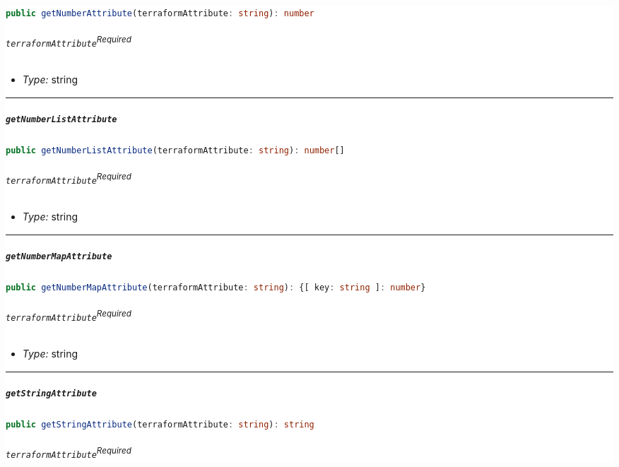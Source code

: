 ```typescript
public getNumberAttribute(terraformAttribute: string): number
```

###### `terraformAttribute`<sup>Required</sup> <a name="terraformAttribute" id="@cdktf/provider-kubernetes.tokenRequestV1.TokenRequestV1.getNumberAttribute.parameter.terraformAttribute"></a>

- *Type:* string

---

##### `getNumberListAttribute` <a name="getNumberListAttribute" id="@cdktf/provider-kubernetes.tokenRequestV1.TokenRequestV1.getNumberListAttribute"></a>

```typescript
public getNumberListAttribute(terraformAttribute: string): number[]
```

###### `terraformAttribute`<sup>Required</sup> <a name="terraformAttribute" id="@cdktf/provider-kubernetes.tokenRequestV1.TokenRequestV1.getNumberListAttribute.parameter.terraformAttribute"></a>

- *Type:* string

---

##### `getNumberMapAttribute` <a name="getNumberMapAttribute" id="@cdktf/provider-kubernetes.tokenRequestV1.TokenRequestV1.getNumberMapAttribute"></a>

```typescript
public getNumberMapAttribute(terraformAttribute: string): {[ key: string ]: number}
```

###### `terraformAttribute`<sup>Required</sup> <a name="terraformAttribute" id="@cdktf/provider-kubernetes.tokenRequestV1.TokenRequestV1.getNumberMapAttribute.parameter.terraformAttribute"></a>

- *Type:* string

---

##### `getStringAttribute` <a name="getStringAttribute" id="@cdktf/provider-kubernetes.tokenRequestV1.TokenRequestV1.getStringAttribute"></a>

```typescript
public getStringAttribute(terraformAttribute: string): string
```

###### `terraformAttribute`<sup>Required</sup> <a name="terraformAttribute" id="@cdktf/provider-kubernetes.tokenRequestV1.TokenRequestV1.getStringAttribute.parameter.terraformAttribute"></a>
